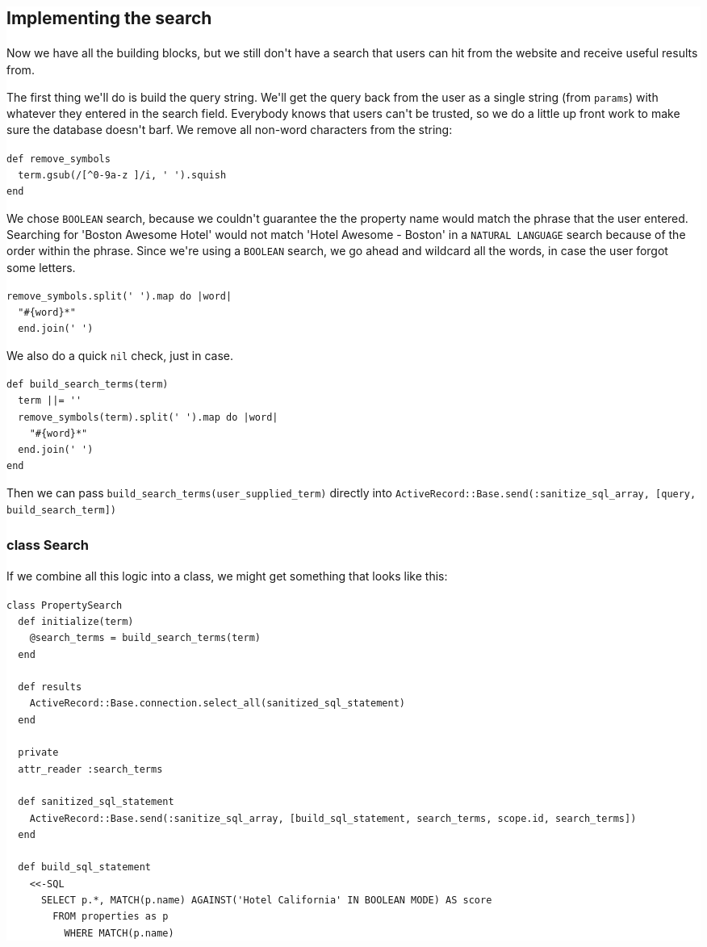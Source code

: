 ## Implementing the search

Now we have all the building blocks, but we still don't have a search that users can hit from the website and receive useful results from.

The first thing we'll do is build the query string. We'll get the query back from the user as a single string (from `params`) with whatever they entered in the search field. Everybody knows that users can't be trusted, so we do a little up front work to make sure the database doesn't barf. We remove all non-word characters from the string:

```
def remove_symbols
  term.gsub(/[^0-9a-z ]/i, ' ').squish
end
```

We chose `BOOLEAN` search, because we couldn't guarantee the the property name would match the phrase that the user entered. Searching for 'Boston Awesome Hotel' would not match 'Hotel Awesome - Boston' in a `NATURAL LANGUAGE` search because of the order within the phrase. Since we're using a `BOOLEAN` search, we go ahead and wildcard all the words, in case the user forgot some letters.

```
remove_symbols.split(' ').map do |word|
  "#{word}*"
  end.join(' ')
```

We also do a quick `nil` check, just in case.

```
def build_search_terms(term)
  term ||= ''
  remove_symbols(term).split(' ').map do |word|
    "#{word}*"
  end.join(' ')
end
```

Then we can pass `build_search_terms(user_supplied_term)` directly into `ActiveRecord::Base.send(:sanitize_sql_array, [query, build_search_term])`

### class Search

If we combine all this logic into a class, we might get something that looks like this:

```
class PropertySearch
  def initialize(term)
    @search_terms = build_search_terms(term)
  end

  def results
    ActiveRecord::Base.connection.select_all(sanitized_sql_statement)
  end

  private
  attr_reader :search_terms

  def sanitized_sql_statement
    ActiveRecord::Base.send(:sanitize_sql_array, [build_sql_statement, search_terms, scope.id, search_terms])
  end

  def build_sql_statement
    <<-SQL
      SELECT p.*, MATCH(p.name) AGAINST('Hotel California' IN BOOLEAN MODE) AS score
        FROM properties as p
          WHERE MATCH(p.name)
```